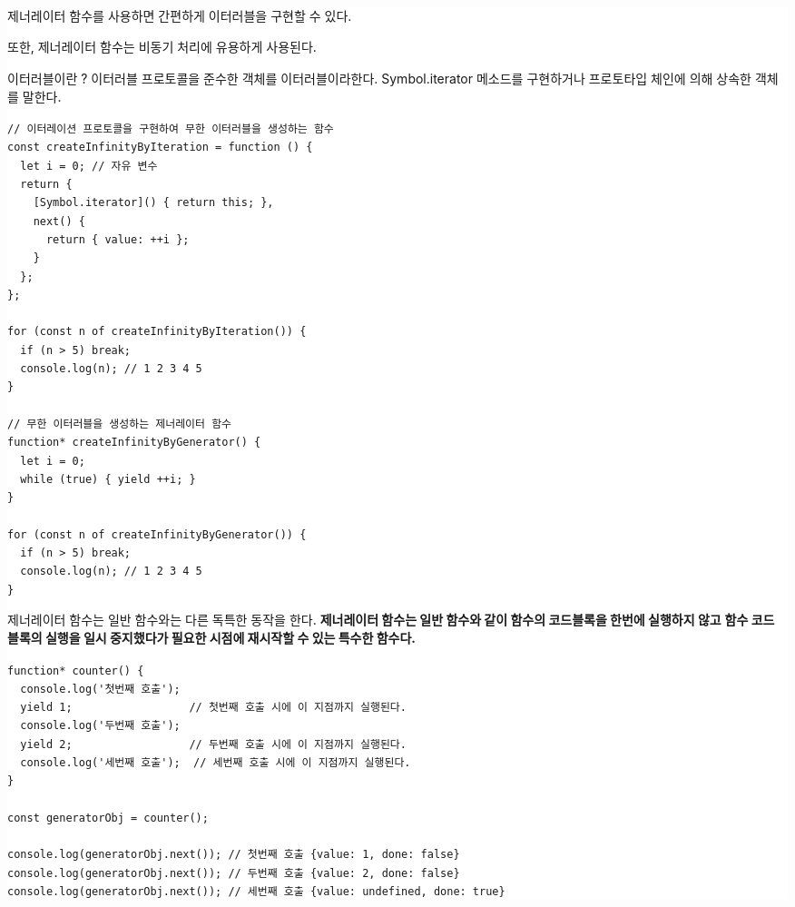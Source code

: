 제너레이터 함수를 사용하면 간편하게 이터러블을 구현할 수 있다.

또한, 제너레이터 함수는 비동기 처리에 유용하게 사용된다.

이터러블이란 ? 이터러블 프로토콜을 준수한 객체를 이터러블이라한다.
Symbol.iterator 메소드를 구현하거나 프로토타입 체인에 의해 상속한 객체를 말한다.

```
// 이터레이션 프로토콜을 구현하여 무한 이터러블을 생성하는 함수
const createInfinityByIteration = function () {
  let i = 0; // 자유 변수
  return {
    [Symbol.iterator]() { return this; },
    next() {
      return { value: ++i };
    }
  };
};

for (const n of createInfinityByIteration()) {
  if (n > 5) break;
  console.log(n); // 1 2 3 4 5
}

// 무한 이터러블을 생성하는 제너레이터 함수
function* createInfinityByGenerator() {
  let i = 0;
  while (true) { yield ++i; }
}

for (const n of createInfinityByGenerator()) {
  if (n > 5) break;
  console.log(n); // 1 2 3 4 5
}
```

제너레이터 함수는 일반 함수와는 다른 독특한 동작을 한다.
**제너레이터 함수는 일반 함수와 같이 함수의 코드블록을 한번에 실행하지 않고**
**함수 코드 블록의 실행을 일시 중지했다가 필요한 시점에 재시작할 수 있는 특수한 함수다.**

```
function* counter() {
  console.log('첫번째 호출');
  yield 1;                  // 첫번째 호출 시에 이 지점까지 실행된다.
  console.log('두번째 호출');
  yield 2;                  // 두번째 호출 시에 이 지점까지 실행된다.
  console.log('세번째 호출');  // 세번째 호출 시에 이 지점까지 실행된다.
}

const generatorObj = counter();

console.log(generatorObj.next()); // 첫번째 호출 {value: 1, done: false}
console.log(generatorObj.next()); // 두번째 호출 {value: 2, done: false}
console.log(generatorObj.next()); // 세번째 호출 {value: undefined, done: true}
```
